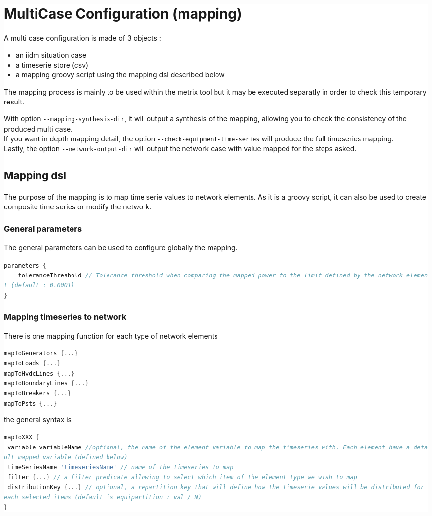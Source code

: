 # MultiCase Configuration (mapping)

A multi case configuration is made of 3 objects : 
- an iidm situation case
- a timeserie store (csv)
- a mapping groovy script using the [mapping dsl](#mapping-dsl) described below

The mapping process is mainly to be used within the metrix tool but it may be executed separatly
in order to check this temporary result.

With option `--mapping-synthesis-dir`, it will output a [synthesis](#synthesis) of the mapping, allowing you
to check the consistency of the produced multi case.\
If you want in depth mapping detail, the option `--check-equipment-time-series` will produce the full timeseries mapping.\
Lastly, the option `--network-output-dir` will output the network case with value mapped for the steps asked.


## Mapping dsl

The purpose of the mapping is to map time serie values to network elements. As it is a groovy
script, it can also be used to create composite time series or modify the network.

### General parameters

The general parameters can be used to configure globally the mapping.

```groovy
parameters {
    toleranceThreshold // Tolerance threshold when comparing the mapped power to the limit defined by the network element (default : 0.0001) 
}
``` 

### Mapping timeseries to network

There is one mapping function for each type of network elements

```groovy
mapToGenerators {...}
mapToLoads {...}
mapToHvdcLines {...}
mapToBoundaryLines {...}
mapToBreakers {...}
mapToPsts {...}
```

the general syntax is 

```groovy
mapToXXX {
 variable variableName //optional, the name of the element variable to map the timeseries with. Each element have a default mapped variable (defined below)
 timeSeriesName 'timeseriesName' // name of the timeseries to map
 filter {...} // a filter predicate allowing to select which item of the element type we wish to map
 distributionKey {...} // optional, a repartition key that will define how the timeserie values will be distributed for each selected items (default is equipartition : val / N)
}   
```
